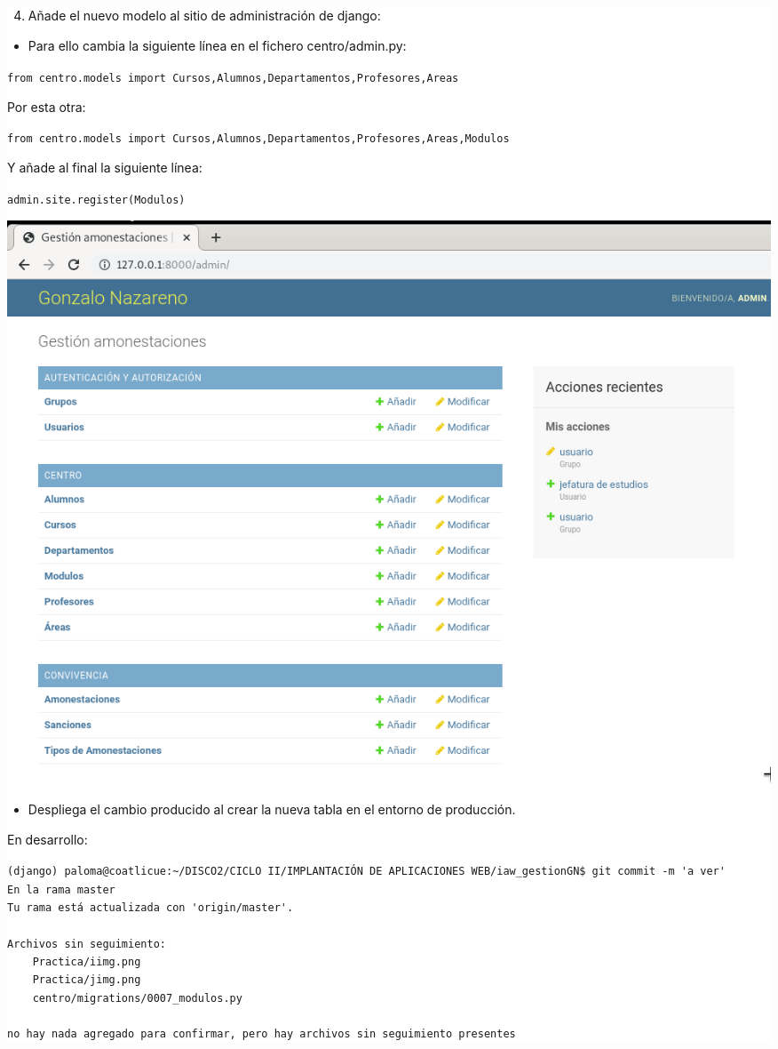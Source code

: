 4. Añade el nuevo modelo al sitio de administración de django:

- Para ello cambia la siguiente línea en el fichero centro/admin.py:
~~~
from centro.models import Cursos,Alumnos,Departamentos,Profesores,Areas
~~~

Por esta otra:
~~~
from centro.models import Cursos,Alumnos,Departamentos,Profesores,Areas,Modulos
~~~

Y añade al final la siguiente línea:
~~~
admin.site.register(Modulos)
~~~

![imagen_produccion](./images/jimg.png)


- Despliega el cambio producido al crear la nueva tabla en el entorno de producción.

En desarrollo:
~~~
(django) paloma@coatlicue:~/DISCO2/CICLO II/IMPLANTACIÓN DE APLICACIONES WEB/iaw_gestionGN$ git commit -m 'a ver'
En la rama master
Tu rama está actualizada con 'origin/master'.

Archivos sin seguimiento:
	Practica/iimg.png
	Practica/jimg.png
	centro/migrations/0007_modulos.py

no hay nada agregado para confirmar, pero hay archivos sin seguimiento presentes
~~~